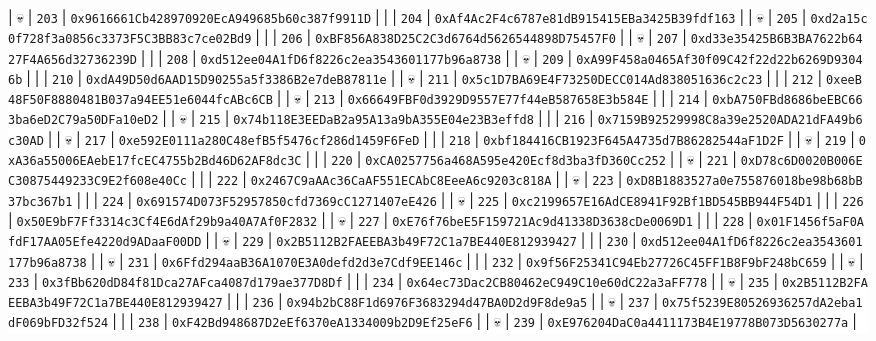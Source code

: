 | 💀 | `203` | `0x9616661Cb428970920EcA949685b60c387f9911D` |
|  | `204` | `0xAf4Ac2F4c6787e81dB915415EBa3425B39fdf163` |
| 💀 | `205` | `0xd2a15c0f728f3a0856c3373F5C3BB83c7ce02Bd9` |
|  | `206` | `0xBF856A838D25C2C3d6764d5626544898D75457F0` |
| 💀 | `207` | `0xd33e35425B6B3BA7622b6427F4A656d32736239D` |
|  | `208` | `0xd512ee04A1fD6f8226c2ea3543601177b96a8738` |
| 💀 | `209` | `0xA99F458a0465Af30f09C42f22d22b6269D93046b` |
|  | `210` | `0xdA49D50d6AAD15D90255a5f3386B2e7deB87811e` |
| 💀 | `211` | `0x5c1D7BA69E4F73250DECC014Ad838051636c2c23` |
|  | `212` | `0xeeB48F50F8880481B037a94EE51e6044fcABc6CB` |
| 💀 | `213` | `0x66649FBF0d3929D9557E77f44eB587658E3b584E` |
|  | `214` | `0xbA750FBd8686beEBC663ba6eD2C79a50DFa10eD2` |
| 💀 | `215` | `0x74b118E3EEDaB2a95A13a9bA355E04e23B3effd8` |
|  | `216` | `0x7159B92529998C8a39e2520ADA21dFA49b6c30AD` |
| 💀 | `217` | `0xe592E0111a280C48efB5f5476cf286d1459F6FeD` |
|  | `218` | `0xbf184416CB1923F645A4735d7B86282544aF1D2F` |
| 💀 | `219` | `0xA36a55006EAebE17fcEC4755b2Bd46D62AF8dc3C` |
|  | `220` | `0xCA0257756a468A595e420Ecf8d3ba3fD360Cc252` |
| 💀 | `221` | `0xD78c6D0020B006EC30875449233C9E2f608e40Cc` |
|  | `222` | `0x2467C9aAAc36CaAF551ECAbC8EeeA6c9203c818A` |
| 💀 | `223` | `0xD8B1883527a0e755876018be98b68bB37bc367b1` |
|  | `224` | `0x691574D073F52957850cfd7369cC1271407eE426` |
| 💀 | `225` | `0xc2199657E16AdCE8941F92Bf1BD545BB944F54D1` |
|  | `226` | `0x50E9bF7Ff3314c3Cf4E6dAf29b9a40A7Af0F2832` |
| 💀 | `227` | `0xE76f76beE5F159721Ac9d41338D3638cDe0069D1` |
|  | `228` | `0x01F1456f5aF0AfdF17AA05Efe4220d9ADaaF00DD` |
| 💀 | `229` | `0x2B5112B2FAEEBA3b49F72C1a7BE440E812939427` |
|  | `230` | `0xd512ee04A1fD6f8226c2ea3543601177b96a8738` |
| 💀 | `231` | `0x6Ffd294aaB36A1070E3A0defd2d3e7Cdf9EE146c` |
|  | `232` | `0x9f56F25341C94Eb27726C45FF1B8F9bF248bC659` |
| 💀 | `233` | `0x3fBb620dD84f81Dca27AFca4087d179ae377D8Df` |
|  | `234` | `0x64ec73Dac2CB80462eC949C10e60dC22a3aFF778` |
| 💀 | `235` | `0x2B5112B2FAEEBA3b49F72C1a7BE440E812939427` |
|  | `236` | `0x94b2bC88F1d6976F3683294d47BA0D2d9F8de9a5` |
| 💀 | `237` | `0x75f5239E80526936257dA2eba1dF069bFD32f524` |
|  | `238` | `0xF42Bd948687D2eEf6370eA1334009b2D9Ef25eF6` |
| 💀 | `239` | `0xE976204DaC0a4411173B4E19778B073D5630277a` |